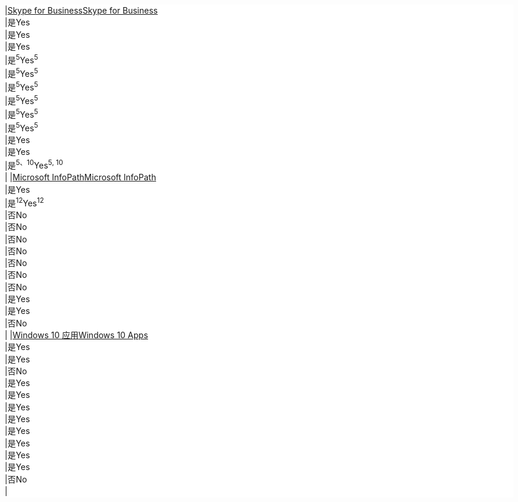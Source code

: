 |[<span data-ttu-id="54a3d-221">Skype for Business</span><span class="sxs-lookup"><span data-stu-id="54a3d-221">Skype for Business</span></span>](office-applications.md#skype-for-business) <br/> |<span data-ttu-id="54a3d-222">是</span><span class="sxs-lookup"><span data-stu-id="54a3d-222">Yes</span></span>  <br/> |<span data-ttu-id="54a3d-223">是</span><span class="sxs-lookup"><span data-stu-id="54a3d-223">Yes</span></span>  <br/> |<span data-ttu-id="54a3d-224">是</span><span class="sxs-lookup"><span data-stu-id="54a3d-224">Yes</span></span>  <br/>|<span data-ttu-id="54a3d-225">是<sup>5</sup></span><span class="sxs-lookup"><span data-stu-id="54a3d-225">Yes<sup>5</sup></span></span>  <br/> |<span data-ttu-id="54a3d-226">是<sup>5</sup></span><span class="sxs-lookup"><span data-stu-id="54a3d-226">Yes<sup>5</sup></span></span> <br/> |<span data-ttu-id="54a3d-227">是<sup>5</sup></span><span class="sxs-lookup"><span data-stu-id="54a3d-227">Yes<sup>5</sup></span></span> <br/> |<span data-ttu-id="54a3d-228">是<sup>5</sup></span><span class="sxs-lookup"><span data-stu-id="54a3d-228">Yes<sup>5</sup></span></span> <br/> |<span data-ttu-id="54a3d-229">是<sup>5</sup></span><span class="sxs-lookup"><span data-stu-id="54a3d-229">Yes<sup>5</sup></span></span>  <br/> |<span data-ttu-id="54a3d-230">是<sup>5</sup></span><span class="sxs-lookup"><span data-stu-id="54a3d-230">Yes<sup>5</sup></span></span> <br/> |<span data-ttu-id="54a3d-231">是</span><span class="sxs-lookup"><span data-stu-id="54a3d-231">Yes</span></span>  <br/> |<span data-ttu-id="54a3d-232">是</span><span class="sxs-lookup"><span data-stu-id="54a3d-232">Yes</span></span>  <br/> |<span data-ttu-id="54a3d-233">是<sup>5、10</sup></span><span class="sxs-lookup"><span data-stu-id="54a3d-233">Yes<sup>5, 10</sup></span></span> <br/> |
|[<span data-ttu-id="54a3d-234">Microsoft InfoPath</span><span class="sxs-lookup"><span data-stu-id="54a3d-234">Microsoft InfoPath</span></span>](office-applications.md#microsoft-infopath) <br/> |<span data-ttu-id="54a3d-235">是</span><span class="sxs-lookup"><span data-stu-id="54a3d-235">Yes</span></span>  <br/> |<span data-ttu-id="54a3d-236">是<sup>12</sup></span><span class="sxs-lookup"><span data-stu-id="54a3d-236">Yes<sup>12</sup></span></span> <br/> |<span data-ttu-id="54a3d-237">否</span><span class="sxs-lookup"><span data-stu-id="54a3d-237">No</span></span>  <br/>|<span data-ttu-id="54a3d-238">否</span><span class="sxs-lookup"><span data-stu-id="54a3d-238">No</span></span>  <br/> |<span data-ttu-id="54a3d-239">否</span><span class="sxs-lookup"><span data-stu-id="54a3d-239">No</span></span>  <br/> |<span data-ttu-id="54a3d-240">否</span><span class="sxs-lookup"><span data-stu-id="54a3d-240">No</span></span>  <br/> |<span data-ttu-id="54a3d-241">否</span><span class="sxs-lookup"><span data-stu-id="54a3d-241">No</span></span>  <br/> |<span data-ttu-id="54a3d-242">否</span><span class="sxs-lookup"><span data-stu-id="54a3d-242">No</span></span> <br/> |<span data-ttu-id="54a3d-243">否</span><span class="sxs-lookup"><span data-stu-id="54a3d-243">No</span></span>  <br/> |<span data-ttu-id="54a3d-244">是</span><span class="sxs-lookup"><span data-stu-id="54a3d-244">Yes</span></span>  <br/> |<span data-ttu-id="54a3d-245">是</span><span class="sxs-lookup"><span data-stu-id="54a3d-245">Yes</span></span>  <br/> |<span data-ttu-id="54a3d-246">否</span><span class="sxs-lookup"><span data-stu-id="54a3d-246">No</span></span>  <br/> |
|[<span data-ttu-id="54a3d-247">Windows 10 应用</span><span class="sxs-lookup"><span data-stu-id="54a3d-247">Windows 10 Apps</span></span>](office-applications.md#windows-10-apps) <br/> |<span data-ttu-id="54a3d-248">是</span><span class="sxs-lookup"><span data-stu-id="54a3d-248">Yes</span></span>  <br/> |<span data-ttu-id="54a3d-249">是</span><span class="sxs-lookup"><span data-stu-id="54a3d-249">Yes</span></span>  <br/> |<span data-ttu-id="54a3d-250">否</span><span class="sxs-lookup"><span data-stu-id="54a3d-250">No</span></span>  <br/>|<span data-ttu-id="54a3d-251">是</span><span class="sxs-lookup"><span data-stu-id="54a3d-251">Yes</span></span>  <br/> |<span data-ttu-id="54a3d-252">是</span><span class="sxs-lookup"><span data-stu-id="54a3d-252">Yes</span></span>  <br/> |<span data-ttu-id="54a3d-253">是</span><span class="sxs-lookup"><span data-stu-id="54a3d-253">Yes</span></span>  <br/> |<span data-ttu-id="54a3d-254">是</span><span class="sxs-lookup"><span data-stu-id="54a3d-254">Yes</span></span>  <br/> |<span data-ttu-id="54a3d-255">是</span><span class="sxs-lookup"><span data-stu-id="54a3d-255">Yes</span></span> <br/> |<span data-ttu-id="54a3d-256">是</span><span class="sxs-lookup"><span data-stu-id="54a3d-256">Yes</span></span>  <br/> |<span data-ttu-id="54a3d-257">是</span><span class="sxs-lookup"><span data-stu-id="54a3d-257">Yes</span></span>  <br/> |<span data-ttu-id="54a3d-258">是</span><span class="sxs-lookup"><span data-stu-id="54a3d-258">Yes</span></span>  <br/> |<span data-ttu-id="54a3d-259">否</span><span class="sxs-lookup"><span data-stu-id="54a3d-259">No</span></span>  <br/> |